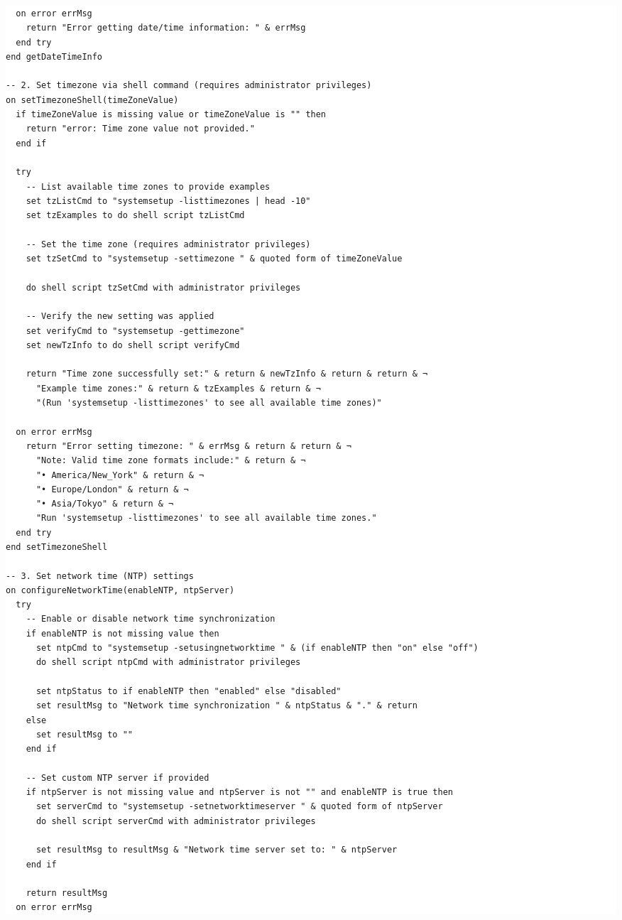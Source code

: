 ```applescript
  on error errMsg
    return "Error getting date/time information: " & errMsg
  end try
end getDateTimeInfo

-- 2. Set timezone via shell command (requires administrator privileges)
on setTimezoneShell(timeZoneValue)
  if timeZoneValue is missing value or timeZoneValue is "" then
    return "error: Time zone value not provided."
  end if
  
  try
    -- List available time zones to provide examples
    set tzListCmd to "systemsetup -listtimezones | head -10"
    set tzExamples to do shell script tzListCmd
    
    -- Set the time zone (requires administrator privileges)
    set tzSetCmd to "systemsetup -settimezone " & quoted form of timeZoneValue
    
    do shell script tzSetCmd with administrator privileges
    
    -- Verify the new setting was applied
    set verifyCmd to "systemsetup -gettimezone"
    set newTzInfo to do shell script verifyCmd
    
    return "Time zone successfully set:" & return & newTzInfo & return & return & ¬
      "Example time zones:" & return & tzExamples & return & ¬
      "(Run 'systemsetup -listtimezones' to see all available time zones)"
    
  on error errMsg
    return "Error setting timezone: " & errMsg & return & return & ¬
      "Note: Valid time zone formats include:" & return & ¬
      "• America/New_York" & return & ¬
      "• Europe/London" & return & ¬
      "• Asia/Tokyo" & return & ¬
      "Run 'systemsetup -listtimezones' to see all available time zones."
  end try
end setTimezoneShell

-- 3. Set network time (NTP) settings
on configureNetworkTime(enableNTP, ntpServer)
  try
    -- Enable or disable network time synchronization
    if enableNTP is not missing value then
      set ntpCmd to "systemsetup -setusingnetworktime " & (if enableNTP then "on" else "off")
      do shell script ntpCmd with administrator privileges
      
      set ntpStatus to if enableNTP then "enabled" else "disabled"
      set resultMsg to "Network time synchronization " & ntpStatus & "." & return
    else
      set resultMsg to ""
    end if
    
    -- Set custom NTP server if provided
    if ntpServer is not missing value and ntpServer is not "" and enableNTP is true then
      set serverCmd to "systemsetup -setnetworktimeserver " & quoted form of ntpServer
      do shell script serverCmd with administrator privileges
      
      set resultMsg to resultMsg & "Network time server set to: " & ntpServer
    end if
    
    return resultMsg
  on error errMsg
```